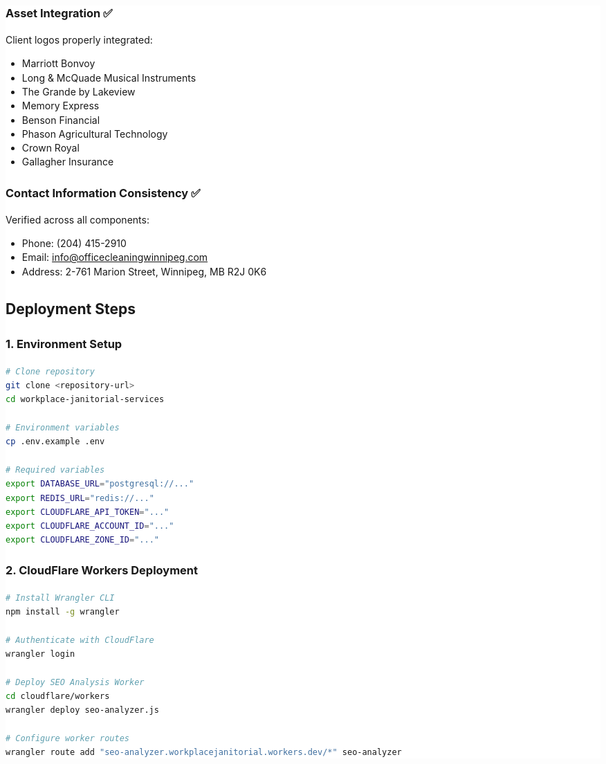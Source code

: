 ### Asset Integration ✅
Client logos properly integrated:
- Marriott Bonvoy
- Long & McQuade Musical Instruments
- The Grande by Lakeview
- Memory Express
- Benson Financial
- Phason Agricultural Technology
- Crown Royal
- Gallagher Insurance

### Contact Information Consistency ✅
Verified across all components:
- Phone: (204) 415-2910
- Email: info@officecleaningwinnipeg.com
- Address: 2-761 Marion Street, Winnipeg, MB R2J 0K6

## Deployment Steps

### 1. Environment Setup
```bash
# Clone repository
git clone <repository-url>
cd workplace-janitorial-services

# Environment variables
cp .env.example .env

# Required variables
export DATABASE_URL="postgresql://..."
export REDIS_URL="redis://..."
export CLOUDFLARE_API_TOKEN="..."
export CLOUDFLARE_ACCOUNT_ID="..."
export CLOUDFLARE_ZONE_ID="..."
```

### 2. CloudFlare Workers Deployment
```bash
# Install Wrangler CLI
npm install -g wrangler

# Authenticate with CloudFlare
wrangler login

# Deploy SEO Analysis Worker
cd cloudflare/workers
wrangler deploy seo-analyzer.js

# Configure worker routes
wrangler route add "seo-analyzer.workplacejanitorial.workers.dev/*" seo-analyzer
```
